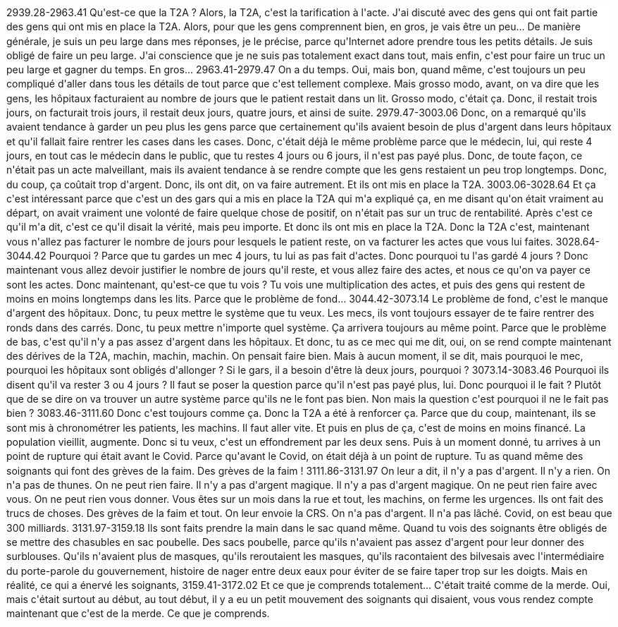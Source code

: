 2939.28-2963.41   Qu'est-ce que la T2A ? Alors, la T2A, c'est la tarification à l'acte. J'ai discuté avec des gens qui ont fait partie des gens qui ont mis en place la T2A. Alors, pour que les gens comprennent bien, en gros, je vais être un peu... De manière générale, je suis un peu large dans mes réponses, je le précise, parce qu'Internet adore prendre tous les petits détails. Je suis obligé de faire un peu large. J'ai conscience que je ne suis pas totalement exact dans tout, mais enfin, c'est pour faire un truc un peu large et gagner du temps. En gros...
2963.41-2979.47   On a du temps. Oui, mais bon, quand même, c'est toujours un peu compliqué d'aller dans tous les détails de tout parce que c'est tellement complexe. Mais grosso modo, avant, on va dire que les gens, les hôpitaux facturaient au nombre de jours que le patient restait dans un lit. Grosso modo, c'était ça. Donc, il restait trois jours, on facturait trois jours, il restait deux jours, quatre jours, et ainsi de suite.
2979.47-3003.06   Donc, on a remarqué qu'ils avaient tendance à garder un peu plus les gens parce que certainement qu'ils avaient besoin de plus d'argent dans leurs hôpitaux et qu'il fallait faire rentrer les cases dans les cases. Donc, c'était déjà le même problème parce que le médecin, lui, qui reste 4 jours, en tout cas le médecin dans le public, que tu restes 4 jours ou 6 jours, il n'est pas payé plus. Donc, de toute façon, ce n'était pas un acte malveillant, mais ils avaient tendance à se rendre compte que les gens restaient un peu trop longtemps. Donc, du coup, ça coûtait trop d'argent. Donc, ils ont dit, on va faire autrement. Et ils ont mis en place la T2A.
3003.06-3028.64   Et ça c'est intéressant parce que c'est un des gars qui a mis en place la T2A qui m'a expliqué ça, en me disant qu'on était vraiment au départ, on avait vraiment une volonté de faire quelque chose de positif, on n'était pas sur un truc de rentabilité. Après c'est ce qu'il m'a dit, c'est ce qu'il disait la vérité, mais peu importe. Et donc ils ont mis en place la T2A. Donc la T2A c'est, maintenant vous n'allez pas facturer le nombre de jours pour lesquels le patient reste, on va facturer les actes que vous lui faites.
3028.64-3044.42   Pourquoi ? Parce que tu gardes un mec 4 jours, tu lui as pas fait d'actes. Donc pourquoi tu l'as gardé 4 jours ? Donc maintenant vous allez devoir justifier le nombre de jours qu'il reste, et vous allez faire des actes, et nous ce qu'on va payer ce sont les actes. Donc maintenant, qu'est-ce que tu vois ? Tu vois une multiplication des actes, et puis des gens qui restent de moins en moins longtemps dans les lits. Parce que le problème de fond...
3044.42-3073.14   Le problème de fond, c'est le manque d'argent des hôpitaux. Donc, tu peux mettre le système que tu veux. Les mecs, ils vont toujours essayer de te faire rentrer des ronds dans des carrés. Donc, tu peux mettre n'importe quel système. Ça arrivera toujours au même point. Parce que le problème de bas, c'est qu'il n'y a pas assez d'argent dans les hôpitaux. Et donc, tu as ce mec qui me dit, oui, on se rend compte maintenant des dérives de la T2A, machin, machin, machin. On pensait faire bien. Mais à aucun moment, il se dit, mais pourquoi le mec, pourquoi les hôpitaux sont obligés d'allonger ? Si le gars, il a besoin d'être là deux jours, pourquoi ?
3073.14-3083.46   Pourquoi ils disent qu'il va rester 3 ou 4 jours ? Il faut se poser la question parce qu'il n'est pas payé plus, lui. Donc pourquoi il le fait ? Plutôt que de se dire on va trouver un autre système parce qu'ils ne le font pas bien. Non mais la question c'est pourquoi il ne le fait pas bien ?
3083.46-3111.60   Donc c'est toujours comme ça. Donc la T2A a été à renforcer ça. Parce que du coup, maintenant, ils se sont mis à chronométrer les patients, les machins. Il faut aller vite. Et puis en plus de ça, c'est de moins en moins financé. La population vieillit, augmente. Donc si tu veux, c'est un effondrement par les deux sens. Puis à un moment donné, tu arrives à un point de rupture qui était avant le Covid. Parce qu'avant le Covid, on était déjà à un point de rupture. Tu as quand même des soignants qui font des grèves de la faim. Des grèves de la faim !
3111.86-3131.97   On leur a dit, il n'y a pas d'argent. Il n'y a rien. On n'a pas de thunes. On ne peut rien faire. Il n'y a pas d'argent magique. Il n'y a pas d'argent magique. On ne peut rien faire avec vous. On ne peut rien vous donner. Vous êtes sur un mois dans la rue et tout, les machins, on ferme les urgences. Ils ont fait des trucs de choses. Des grèves de la faim et tout. On leur envoie la CRS. On n'a pas d'argent. Il n'a pas lâché. Covid, on est beau que 300 milliards.
3131.97-3159.18   Ils sont faits prendre la main dans le sac quand même. Quand tu vois des soignants être obligés de se mettre des chasubles en sac poubelle. Des sacs poubelle, parce qu'ils n'avaient pas assez d'argent pour leur donner des surblouses. Qu'ils n'avaient plus de masques, qu'ils reroutaient les masques, qu'ils racontaient des bilvesais avec l'intermédiaire du porte-parole du gouvernement, histoire de nager entre deux eaux pour éviter de se faire taper trop sur les doigts. Mais en réalité, ce qui a énervé les soignants,
3159.41-3172.02   Et ce que je comprends totalement... C'était traité comme de la merde. Oui, mais c'était surtout au début, au tout début, il y a eu un petit mouvement des soignants qui disaient, vous vous rendez compte maintenant que c'est de la merde. Ce que je comprends.